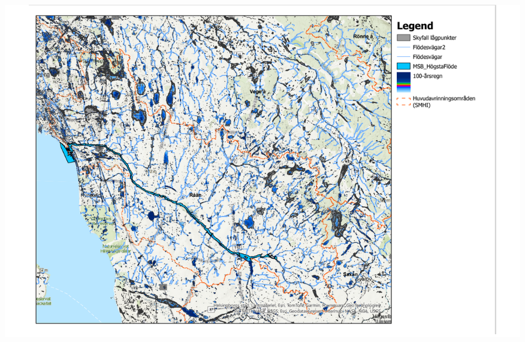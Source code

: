 <figure><img src="../.gitbook/assets/SWE-Lab2Hel_BGi_draft2_media_image13.png" alt=""><figcaption></figcaption></figure>
